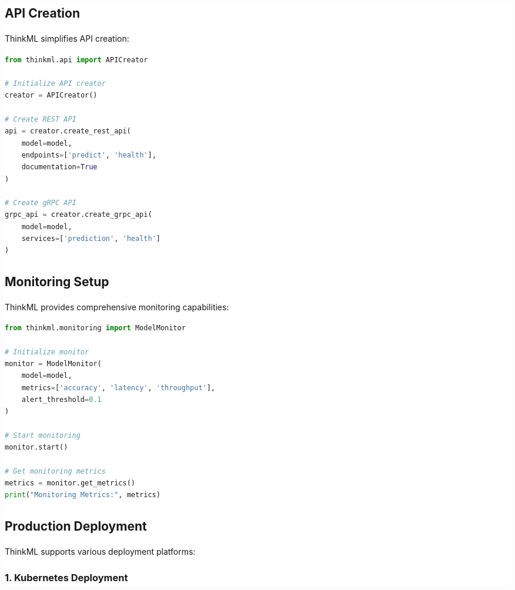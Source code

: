 ## API Creation

ThinkML simplifies API creation:

```python
from thinkml.api import APICreator

# Initialize API creator
creator = APICreator()

# Create REST API
api = creator.create_rest_api(
    model=model,
    endpoints=['predict', 'health'],
    documentation=True
)

# Create gRPC API
grpc_api = creator.create_grpc_api(
    model=model,
    services=['prediction', 'health']
)
```

## Monitoring Setup

ThinkML provides comprehensive monitoring capabilities:

```python
from thinkml.monitoring import ModelMonitor

# Initialize monitor
monitor = ModelMonitor(
    model=model,
    metrics=['accuracy', 'latency', 'throughput'],
    alert_threshold=0.1
)

# Start monitoring
monitor.start()

# Get monitoring metrics
metrics = monitor.get_metrics()
print("Monitoring Metrics:", metrics)
```

## Production Deployment

ThinkML supports various deployment platforms:

### 1. Kubernetes Deployment
